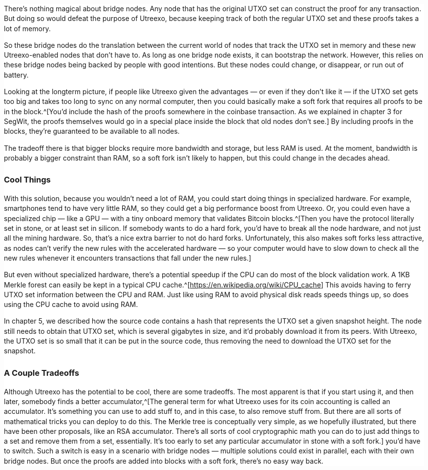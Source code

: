 There’s nothing magical about bridge nodes. Any node that has the original UTXO set can construct the proof for any transaction. But doing so would defeat the purpose of Utreexo, because keeping track of both the regular UTXO set and these proofs takes a lot of memory.

So these bridge nodes do the translation between the current world of nodes that track the UTXO set in memory and these new Utreexo-enabled nodes that don’t have to. As long as one bridge node exists, it can bootstrap the network. However, this relies on these bridge nodes being backed by people with good intentions. But these nodes could change, or disappear, or run out of battery.

Looking at the longterm picture, if people like Utreexo given the advantages — or even if they don’t like it — if the UTXO set gets too big and takes too long to sync on any normal computer, then you could basically make a soft fork that requires all proofs to be in the block.^[You’d include the hash of the proofs somewhere in the coinbase transaction. As we explained in chapter 3 for SegWit, the proofs themselves would go in a special place inside the block that old nodes don’t see.] By including proofs in the blocks, they’re guaranteed to be available to all nodes.

The tradeoff there is that bigger blocks require more bandwidth and storage, but less RAM is used. At the moment, bandwidth is probably a bigger constraint than RAM, so a soft fork isn’t likely to happen, but this could change in the decades ahead.

### Cool Things

With this solution, because you wouldn’t need a lot of RAM, you could start doing things in specialized hardware. For example, smartphones tend to have very little RAM, so they could get a big performance boost from Utreexo. Or, you could even have a specialized chip — like a GPU — with a tiny onboard memory that validates Bitcoin blocks.^[Then you have the protocol literally set in stone, or at least set in silicon. If somebody wants to do a hard fork, you’d have to break all the node hardware, and not just all the mining hardware. So, that’s a nice extra barrier to not do hard forks. Unfortunately, this also makes soft forks less attractive, as nodes can’t verify the new rules with the accelerated hardware — so your computer would have to slow down to check all the new rules whenever it encounters transactions that fall under the new rules.]

But even without specialized hardware, there’s a potential speedup if the CPU can do most of the block validation work. A 1KB Merkle forest can easily be kept in a typical CPU cache.^[<https://en.wikipedia.org/wiki/CPU_cache>] This avoids having to ferry UTXO set information between the CPU and RAM. Just like using RAM to avoid physical disk reads speeds things up, so does using the CPU cache to avoid using RAM.

In chapter 5, we described how the source code contains a hash that represents the UTXO set a given snapshot height. The node still needs to obtain that UTXO set, which is several gigabytes in size, and it’d probably download it from its peers. With Utreexo, the UTXO set is so small that it can be put in the source code, thus removing the need to download the UTXO set for the snapshot.

### A Couple Tradeoffs

Although Utreexo has the potential to be cool, there are some tradeoffs. The most apparent is that if you start using it, and then later, somebody finds a better accumulator,^[The general term for what Utreexo uses for its coin accounting is called an accumulator. It’s something you can use to add stuff to, and in this case, to also remove stuff from. But there are all sorts of mathematical tricks you can deploy to do this. The Merkle tree is conceptually very simple, as we hopefully illustrated, but there have been other proposals, like an RSA accumulator. There’s all sorts of cool cryptographic math you can do to just add things to a set and remove them from a set, essentially. It’s too early to set any particular accumulator in stone with a soft fork.] you’d have to switch. Such a switch is easy in a scenario with bridge nodes — multiple solutions could exist in parallel, each with their own bridge nodes. But once the proofs are added into blocks with a soft fork, there’s no easy way back.

